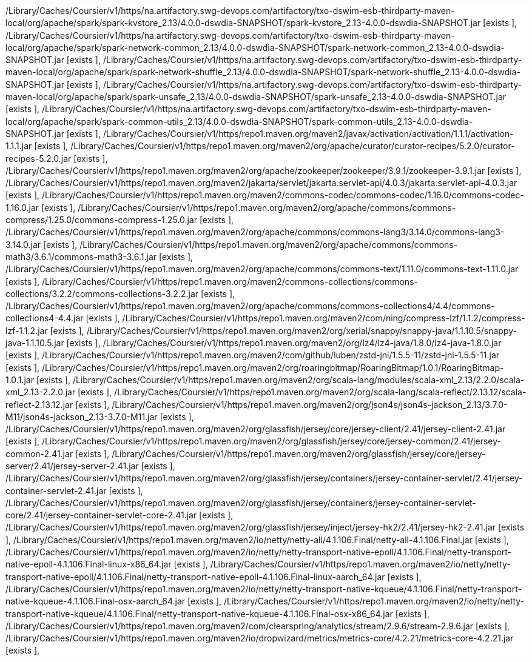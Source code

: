 <HOME>/Library/Caches/Coursier/v1/https/na.artifactory.swg-devops.com/artifactory/txo-dswim-esb-thirdparty-maven-local/org/apache/spark/spark-kvstore_2.13/4.0.0-dswdia-SNAPSHOT/spark-kvstore_2.13-4.0.0-dswdia-SNAPSHOT.jar [exists ], <HOME>/Library/Caches/Coursier/v1/https/na.artifactory.swg-devops.com/artifactory/txo-dswim-esb-thirdparty-maven-local/org/apache/spark/spark-network-common_2.13/4.0.0-dswdia-SNAPSHOT/spark-network-common_2.13-4.0.0-dswdia-SNAPSHOT.jar [exists ], <HOME>/Library/Caches/Coursier/v1/https/na.artifactory.swg-devops.com/artifactory/txo-dswim-esb-thirdparty-maven-local/org/apache/spark/spark-network-shuffle_2.13/4.0.0-dswdia-SNAPSHOT/spark-network-shuffle_2.13-4.0.0-dswdia-SNAPSHOT.jar [exists ], <HOME>/Library/Caches/Coursier/v1/https/na.artifactory.swg-devops.com/artifactory/txo-dswim-esb-thirdparty-maven-local/org/apache/spark/spark-unsafe_2.13/4.0.0-dswdia-SNAPSHOT/spark-unsafe_2.13-4.0.0-dswdia-SNAPSHOT.jar [exists ], <HOME>/Library/Caches/Coursier/v1/https/na.artifactory.swg-devops.com/artifactory/txo-dswim-esb-thirdparty-maven-local/org/apache/spark/spark-common-utils_2.13/4.0.0-dswdia-SNAPSHOT/spark-common-utils_2.13-4.0.0-dswdia-SNAPSHOT.jar [exists ], <HOME>/Library/Caches/Coursier/v1/https/repo1.maven.org/maven2/javax/activation/activation/1.1.1/activation-1.1.1.jar [exists ], <HOME>/Library/Caches/Coursier/v1/https/repo1.maven.org/maven2/org/apache/curator/curator-recipes/5.2.0/curator-recipes-5.2.0.jar [exists ], <HOME>/Library/Caches/Coursier/v1/https/repo1.maven.org/maven2/org/apache/zookeeper/zookeeper/3.9.1/zookeeper-3.9.1.jar [exists ], <HOME>/Library/Caches/Coursier/v1/https/repo1.maven.org/maven2/jakarta/servlet/jakarta.servlet-api/4.0.3/jakarta.servlet-api-4.0.3.jar [exists ], <HOME>/Library/Caches/Coursier/v1/https/repo1.maven.org/maven2/commons-codec/commons-codec/1.16.0/commons-codec-1.16.0.jar [exists ], <HOME>/Library/Caches/Coursier/v1/https/repo1.maven.org/maven2/org/apache/commons/commons-compress/1.25.0/commons-compress-1.25.0.jar [exists ], <HOME>/Library/Caches/Coursier/v1/https/repo1.maven.org/maven2/org/apache/commons/commons-lang3/3.14.0/commons-lang3-3.14.0.jar [exists ], <HOME>/Library/Caches/Coursier/v1/https/repo1.maven.org/maven2/org/apache/commons/commons-math3/3.6.1/commons-math3-3.6.1.jar [exists ], <HOME>/Library/Caches/Coursier/v1/https/repo1.maven.org/maven2/org/apache/commons/commons-text/1.11.0/commons-text-1.11.0.jar [exists ], <HOME>/Library/Caches/Coursier/v1/https/repo1.maven.org/maven2/commons-collections/commons-collections/3.2.2/commons-collections-3.2.2.jar [exists ], <HOME>/Library/Caches/Coursier/v1/https/repo1.maven.org/maven2/org/apache/commons/commons-collections4/4.4/commons-collections4-4.4.jar [exists ], <HOME>/Library/Caches/Coursier/v1/https/repo1.maven.org/maven2/com/ning/compress-lzf/1.1.2/compress-lzf-1.1.2.jar [exists ], <HOME>/Library/Caches/Coursier/v1/https/repo1.maven.org/maven2/org/xerial/snappy/snappy-java/1.1.10.5/snappy-java-1.1.10.5.jar [exists ], <HOME>/Library/Caches/Coursier/v1/https/repo1.maven.org/maven2/org/lz4/lz4-java/1.8.0/lz4-java-1.8.0.jar [exists ], <HOME>/Library/Caches/Coursier/v1/https/repo1.maven.org/maven2/com/github/luben/zstd-jni/1.5.5-11/zstd-jni-1.5.5-11.jar [exists ], <HOME>/Library/Caches/Coursier/v1/https/repo1.maven.org/maven2/org/roaringbitmap/RoaringBitmap/1.0.1/RoaringBitmap-1.0.1.jar [exists ], <HOME>/Library/Caches/Coursier/v1/https/repo1.maven.org/maven2/org/scala-lang/modules/scala-xml_2.13/2.2.0/scala-xml_2.13-2.2.0.jar [exists ], <HOME>/Library/Caches/Coursier/v1/https/repo1.maven.org/maven2/org/scala-lang/scala-reflect/2.13.12/scala-reflect-2.13.12.jar [exists ], <HOME>/Library/Caches/Coursier/v1/https/repo1.maven.org/maven2/org/json4s/json4s-jackson_2.13/3.7.0-M11/json4s-jackson_2.13-3.7.0-M11.jar [exists ], <HOME>/Library/Caches/Coursier/v1/https/repo1.maven.org/maven2/org/glassfish/jersey/core/jersey-client/2.41/jersey-client-2.41.jar [exists ], <HOME>/Library/Caches/Coursier/v1/https/repo1.maven.org/maven2/org/glassfish/jersey/core/jersey-common/2.41/jersey-common-2.41.jar [exists ], <HOME>/Library/Caches/Coursier/v1/https/repo1.maven.org/maven2/org/glassfish/jersey/core/jersey-server/2.41/jersey-server-2.41.jar [exists ], <HOME>/Library/Caches/Coursier/v1/https/repo1.maven.org/maven2/org/glassfish/jersey/containers/jersey-container-servlet/2.41/jersey-container-servlet-2.41.jar [exists ], <HOME>/Library/Caches/Coursier/v1/https/repo1.maven.org/maven2/org/glassfish/jersey/containers/jersey-container-servlet-core/2.41/jersey-container-servlet-core-2.41.jar [exists ], <HOME>/Library/Caches/Coursier/v1/https/repo1.maven.org/maven2/org/glassfish/jersey/inject/jersey-hk2/2.41/jersey-hk2-2.41.jar [exists ], <HOME>/Library/Caches/Coursier/v1/https/repo1.maven.org/maven2/io/netty/netty-all/4.1.106.Final/netty-all-4.1.106.Final.jar [exists ], <HOME>/Library/Caches/Coursier/v1/https/repo1.maven.org/maven2/io/netty/netty-transport-native-epoll/4.1.106.Final/netty-transport-native-epoll-4.1.106.Final-linux-x86_64.jar [exists ], <HOME>/Library/Caches/Coursier/v1/https/repo1.maven.org/maven2/io/netty/netty-transport-native-epoll/4.1.106.Final/netty-transport-native-epoll-4.1.106.Final-linux-aarch_64.jar [exists ], <HOME>/Library/Caches/Coursier/v1/https/repo1.maven.org/maven2/io/netty/netty-transport-native-kqueue/4.1.106.Final/netty-transport-native-kqueue-4.1.106.Final-osx-aarch_64.jar [exists ], <HOME>/Library/Caches/Coursier/v1/https/repo1.maven.org/maven2/io/netty/netty-transport-native-kqueue/4.1.106.Final/netty-transport-native-kqueue-4.1.106.Final-osx-x86_64.jar [exists ], <HOME>/Library/Caches/Coursier/v1/https/repo1.maven.org/maven2/com/clearspring/analytics/stream/2.9.6/stream-2.9.6.jar [exists ], <HOME>/Library/Caches/Coursier/v1/https/repo1.maven.org/maven2/io/dropwizard/metrics/metrics-core/4.2.21/metrics-core-4.2.21.jar [exists ],